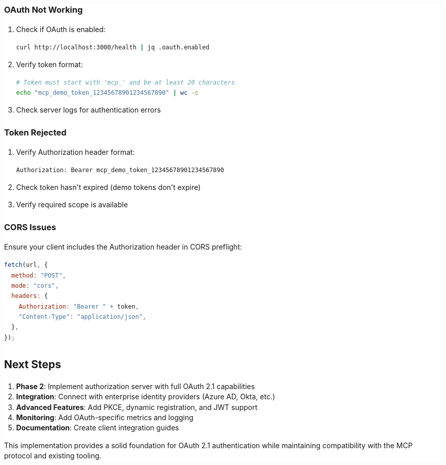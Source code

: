 ### OAuth Not Working

1. Check if OAuth is enabled:

   ```bash
   curl http://localhost:3000/health | jq .oauth.enabled
   ```

2. Verify token format:

   ```bash
   # Token must start with 'mcp_' and be at least 20 characters
   echo "mcp_demo_token_12345678901234567890" | wc -c
   ```

3. Check server logs for authentication errors

### Token Rejected

1. Verify Authorization header format:

   ```
   Authorization: Bearer mcp_demo_token_12345678901234567890
   ```

2. Check token hasn't expired (demo tokens don't expire)

3. Verify required scope is available

### CORS Issues

Ensure your client includes the Authorization header in CORS preflight:

```javascript
fetch(url, {
  method: "POST",
  mode: "cors",
  headers: {
    Authorization: "Bearer " + token,
    "Content-Type": "application/json",
  },
});
```

## Next Steps

1. **Phase 2**: Implement authorization server with full OAuth 2.1 capabilities
2. **Integration**: Connect with enterprise identity providers (Azure AD, Okta, etc.)
3. **Advanced Features**: Add PKCE, dynamic registration, and JWT support
4. **Monitoring**: Add OAuth-specific metrics and logging
5. **Documentation**: Create client integration guides

This implementation provides a solid foundation for OAuth 2.1 authentication while maintaining compatibility with the MCP protocol and existing tooling.

